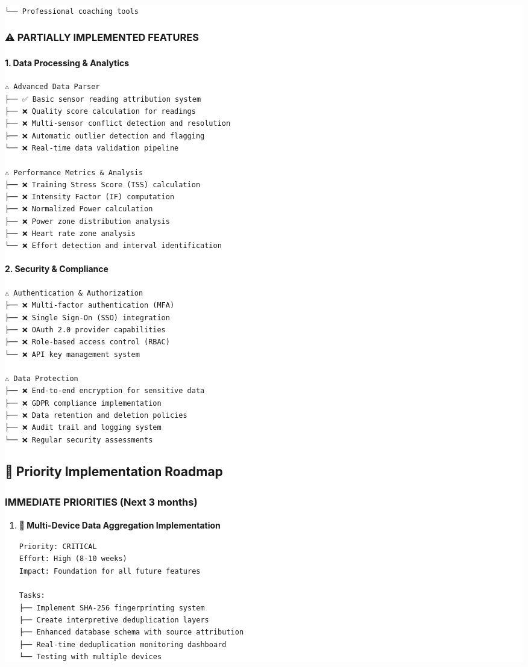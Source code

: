 ```
└── Professional coaching tools
```

### ⚠️ **PARTIALLY IMPLEMENTED FEATURES**

#### 1. Data Processing & Analytics
```
⚠️ Advanced Data Parser
├── ✅ Basic sensor reading attribution system
├── ❌ Quality score calculation for readings
├── ❌ Multi-sensor conflict detection and resolution
├── ❌ Automatic outlier detection and flagging
└── ❌ Real-time data validation pipeline

⚠️ Performance Metrics & Analysis
├── ❌ Training Stress Score (TSS) calculation
├── ❌ Intensity Factor (IF) computation
├── ❌ Normalized Power calculation
├── ❌ Power zone distribution analysis
├── ❌ Heart rate zone analysis
└── ❌ Effort detection and interval identification
```

#### 2. Security & Compliance
```
⚠️ Authentication & Authorization
├── ❌ Multi-factor authentication (MFA)
├── ❌ Single Sign-On (SSO) integration
├── ❌ OAuth 2.0 provider capabilities
├── ❌ Role-based access control (RBAC)
└── ❌ API key management system

⚠️ Data Protection
├── ❌ End-to-end encryption for sensitive data
├── ❌ GDPR compliance implementation
├── ❌ Data retention and deletion policies
├── ❌ Audit trail and logging system
└── ❌ Regular security assessments
```

## 🚀 Priority Implementation Roadmap

### **IMMEDIATE PRIORITIES (Next 3 months)**

1. **🔄 Multi-Device Data Aggregation Implementation**
   ```
   Priority: CRITICAL
   Effort: High (8-10 weeks)
   Impact: Foundation for all future features
   
   Tasks:
   ├── Implement SHA-256 fingerprinting system
   ├── Create interpretive deduplication layers  
   ├── Enhanced database schema with source attribution
   ├── Real-time deduplication monitoring dashboard
   └── Testing with multiple devices
   ```
